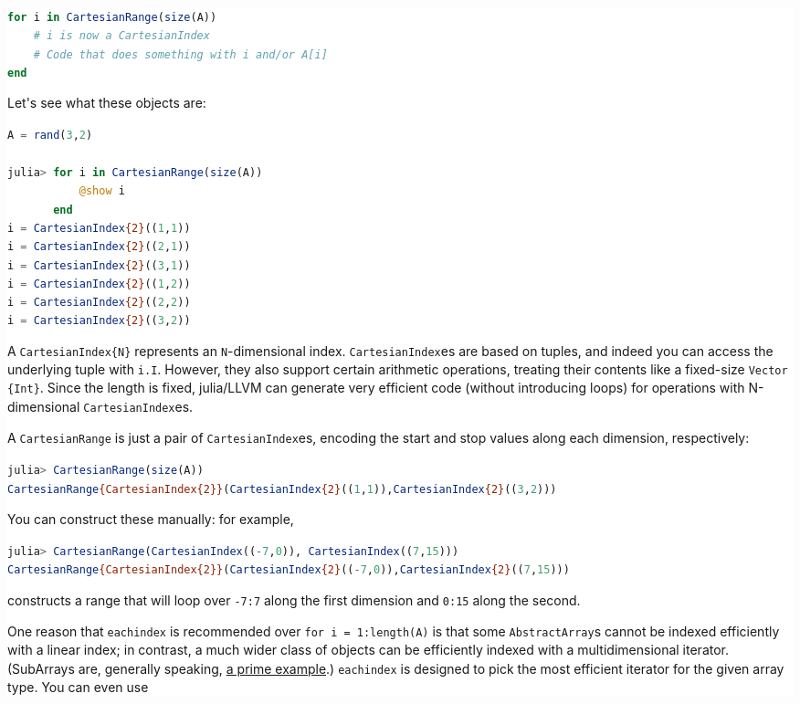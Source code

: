 ```jl
for i in CartesianRange(size(A))
    # i is now a CartesianIndex
    # Code that does something with i and/or A[i]
end
```

Let's see what these objects are:

```jl
A = rand(3,2)

julia> for i in CartesianRange(size(A))
           @show i
       end
i = CartesianIndex{2}((1,1))
i = CartesianIndex{2}((2,1))
i = CartesianIndex{2}((3,1))
i = CartesianIndex{2}((1,2))
i = CartesianIndex{2}((2,2))
i = CartesianIndex{2}((3,2))
```

A `CartesianIndex{N}` represents an `N`-dimensional index.
`CartesianIndex`es are based on tuples, and indeed you can access the
underlying tuple with `i.I`.  However, they also support certain
arithmetic operations, treating their contents like a fixed-size
`Vector{Int}`.  Since the length is fixed, julia/LLVM can generate
very efficient code (without introducing loops) for operations with
N-dimensional `CartesianIndex`es.

A `CartesianRange` is just a pair of `CartesianIndex`es, encoding the
start and stop values along each dimension, respectively:

```jl
julia> CartesianRange(size(A))
CartesianRange{CartesianIndex{2}}(CartesianIndex{2}((1,1)),CartesianIndex{2}((3,2)))
```

You can construct these manually: for example,

```jl
julia> CartesianRange(CartesianIndex((-7,0)), CartesianIndex((7,15)))
CartesianRange{CartesianIndex{2}}(CartesianIndex{2}((-7,0)),CartesianIndex{2}((7,15)))
```

constructs a range that will loop over `-7:7` along the first
dimension and `0:15` along the second.

One reason that `eachindex` is recommended over `for i = 1:length(A)`
is that some `AbstractArray`s cannot be indexed efficiently with a
linear index; in contrast, a much wider class of objects can be
efficiently indexed with a multidimensional iterator.  (SubArrays are,
generally speaking, [a prime
example](http://docs.julialang.org/en/stable/devdocs/subarrays/#indexing-cartesian-vs-linear-indexing).)
`eachindex` is designed to pick the most efficient iterator for the
given array type.  You can even use

